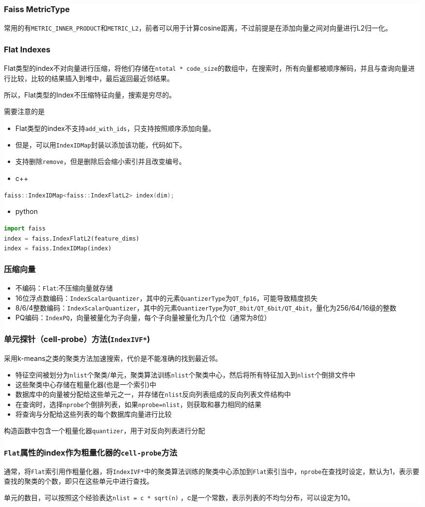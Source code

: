 ### Faiss MetricType

常用的有`METRIC_INNER_PRODUCT`和`METRIC_L2`，前者可以用于计算cosine距离，不过前提是在添加向量之间对向量进行L2归一化。

### Flat Indexes

Flat类型的index不对向量进行压缩，将他们存储在`ntotal * code_size`的数组中，在搜索时，所有向量都被顺序解码，并且与查询向量进行比较，比较的结果插入到堆中，最后返回最近邻结果。

所以，Flat类型的Index不压缩特征向量，搜索是穷尽的。

需要注意的是
* Flat类型的index不支持`add_with_ids`，只支持按照顺序添加向量。
* 但是，可以用`IndexIDMap`封装以添加该功能，代码如下。
* 支持删除`remove`，但是删除后会缩小索引并且改变编号。


* c++ 

```cpp
faiss::IndexIDMap<faiss::IndexFlatL2> index(dim);
```

* python

```python
import faiss
index = faiss.IndexFlatL2(feature_dims)
index = faiss.IndexIDMap(index)
```

### 压缩向量

* 不编码：`Flat`:不压缩向量就存储
* 16位浮点数编码：`IndexScalarQuantizer`，其中的元素`QuantizerType`为`QT_fp16`，可能导致精度损失
* 8/6/4整数编码：`IndexScalarQuantizer`，其中的元素`QuantizerType`为`QT_8bit/QT_6bit/QT_4bit`，量化为256/64/16级的整数
* PQ编码：`IndexPQ`，向量被量化为子向量，每个子向量被量化为几个位（通常为8位）

### 单元探针（cell-probe）方法(`IndexIVF*`)

采用k-means之类的聚类方法加速搜索，代价是不能准确的找到最近邻。

* 特征空间被划分为`nlist`个聚类/单元，聚类算法训练`nlist`个聚类中心，然后将所有特征加入到`nlist`个倒排文件中
* 这些聚类中心存储在粗量化器(也是一个索引)中
* 数据库中的向量被分配给这些单元之一，并存储在`nlist`反向列表组成的反向列表文件结构中
* 在查询时，选择`nprobe`个倒排列表，如果`nprobe=nlist`，则获取和暴力相同的结果
* 将查询与分配给这些列表的每个数据库向量进行比较

构造函数中包含一个粗量化器`quantizer`，用于对反向列表进行分配

### `Flat`属性的index作为粗量化器的`cell-probe`方法

通常，将`Flat`索引用作粗量化器，将`IndexIVF*`中的聚类算法训练的聚类中心添加到`Flat`索引当中，`nprobe`在查找时设定，默认为1，表示要查找的聚类的个数，即只在这些单元中进行查找。

单元的数目，可以按照这个经验表达`nlist = c * sqrt(n)` ，c是一个常数，表示列表的不均匀分布，可以设定为10。
